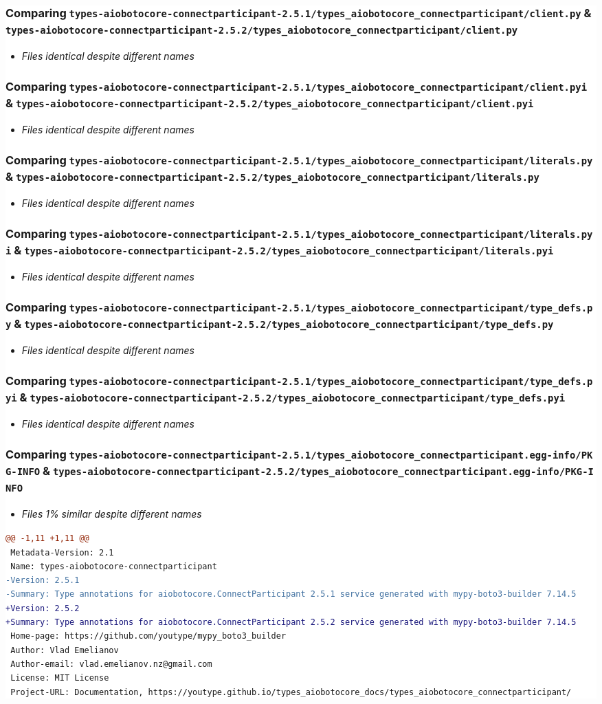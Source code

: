 ### Comparing `types-aiobotocore-connectparticipant-2.5.1/types_aiobotocore_connectparticipant/client.py` & `types-aiobotocore-connectparticipant-2.5.2/types_aiobotocore_connectparticipant/client.py`

 * *Files identical despite different names*

### Comparing `types-aiobotocore-connectparticipant-2.5.1/types_aiobotocore_connectparticipant/client.pyi` & `types-aiobotocore-connectparticipant-2.5.2/types_aiobotocore_connectparticipant/client.pyi`

 * *Files identical despite different names*

### Comparing `types-aiobotocore-connectparticipant-2.5.1/types_aiobotocore_connectparticipant/literals.py` & `types-aiobotocore-connectparticipant-2.5.2/types_aiobotocore_connectparticipant/literals.py`

 * *Files identical despite different names*

### Comparing `types-aiobotocore-connectparticipant-2.5.1/types_aiobotocore_connectparticipant/literals.pyi` & `types-aiobotocore-connectparticipant-2.5.2/types_aiobotocore_connectparticipant/literals.pyi`

 * *Files identical despite different names*

### Comparing `types-aiobotocore-connectparticipant-2.5.1/types_aiobotocore_connectparticipant/type_defs.py` & `types-aiobotocore-connectparticipant-2.5.2/types_aiobotocore_connectparticipant/type_defs.py`

 * *Files identical despite different names*

### Comparing `types-aiobotocore-connectparticipant-2.5.1/types_aiobotocore_connectparticipant/type_defs.pyi` & `types-aiobotocore-connectparticipant-2.5.2/types_aiobotocore_connectparticipant/type_defs.pyi`

 * *Files identical despite different names*

### Comparing `types-aiobotocore-connectparticipant-2.5.1/types_aiobotocore_connectparticipant.egg-info/PKG-INFO` & `types-aiobotocore-connectparticipant-2.5.2/types_aiobotocore_connectparticipant.egg-info/PKG-INFO`

 * *Files 1% similar despite different names*

```diff
@@ -1,11 +1,11 @@
 Metadata-Version: 2.1
 Name: types-aiobotocore-connectparticipant
-Version: 2.5.1
-Summary: Type annotations for aiobotocore.ConnectParticipant 2.5.1 service generated with mypy-boto3-builder 7.14.5
+Version: 2.5.2
+Summary: Type annotations for aiobotocore.ConnectParticipant 2.5.2 service generated with mypy-boto3-builder 7.14.5
 Home-page: https://github.com/youtype/mypy_boto3_builder
 Author: Vlad Emelianov
 Author-email: vlad.emelianov.nz@gmail.com
 License: MIT License
 Project-URL: Documentation, https://youtype.github.io/types_aiobotocore_docs/types_aiobotocore_connectparticipant/
```